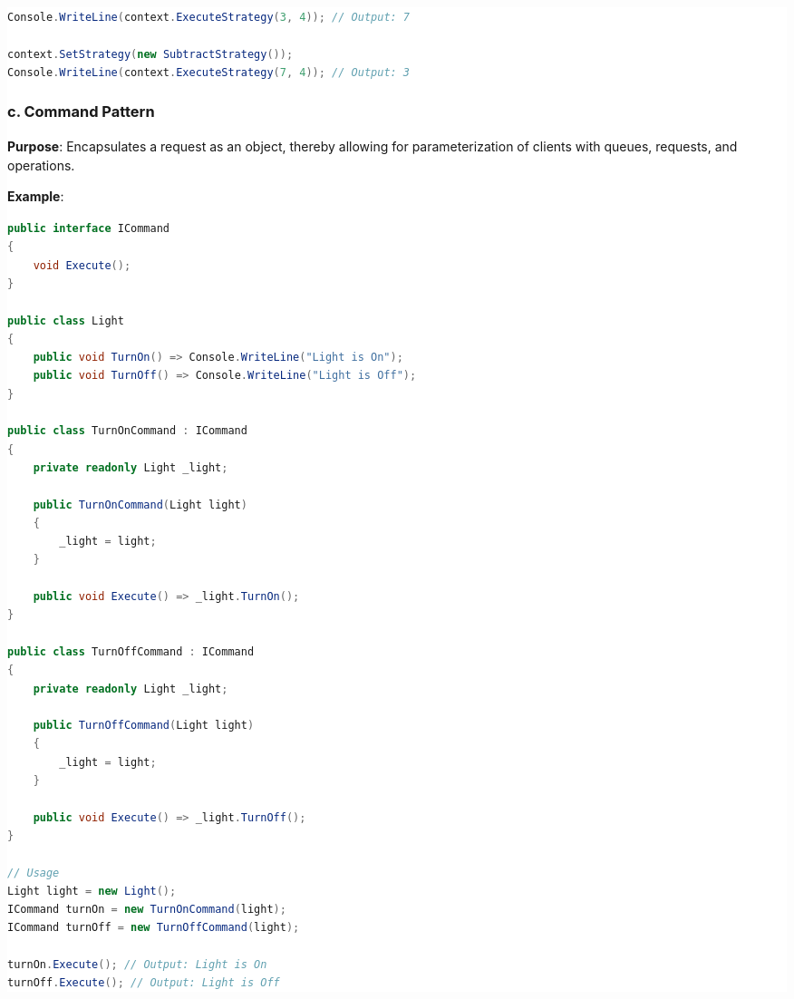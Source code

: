 ```csharp
Console.WriteLine(context.ExecuteStrategy(3, 4)); // Output: 7

context.SetStrategy(new SubtractStrategy());
Console.WriteLine(context.ExecuteStrategy(7, 4)); // Output: 3
```

### c. Command Pattern

**Purpose**: Encapsulates a request as an object, thereby allowing for parameterization of clients with queues, requests, and operations.

**Example**:

```csharp
public interface ICommand
{
    void Execute();
}

public class Light
{
    public void TurnOn() => Console.WriteLine("Light is On");
    public void TurnOff() => Console.WriteLine("Light is Off");
}

public class TurnOnCommand : ICommand
{
    private readonly Light _light;

    public TurnOnCommand(Light light)
    {
        _light = light;
    }

    public void Execute() => _light.TurnOn();
}

public class TurnOffCommand : ICommand
{
    private readonly Light _light;

    public TurnOffCommand(Light light)
    {
        _light = light;
    }

    public void Execute() => _light.TurnOff();
}

// Usage
Light light = new Light();
ICommand turnOn = new TurnOnCommand(light);
ICommand turnOff = new TurnOffCommand(light);

turnOn.Execute(); // Output: Light is On
turnOff.Execute(); // Output: Light is Off
```
